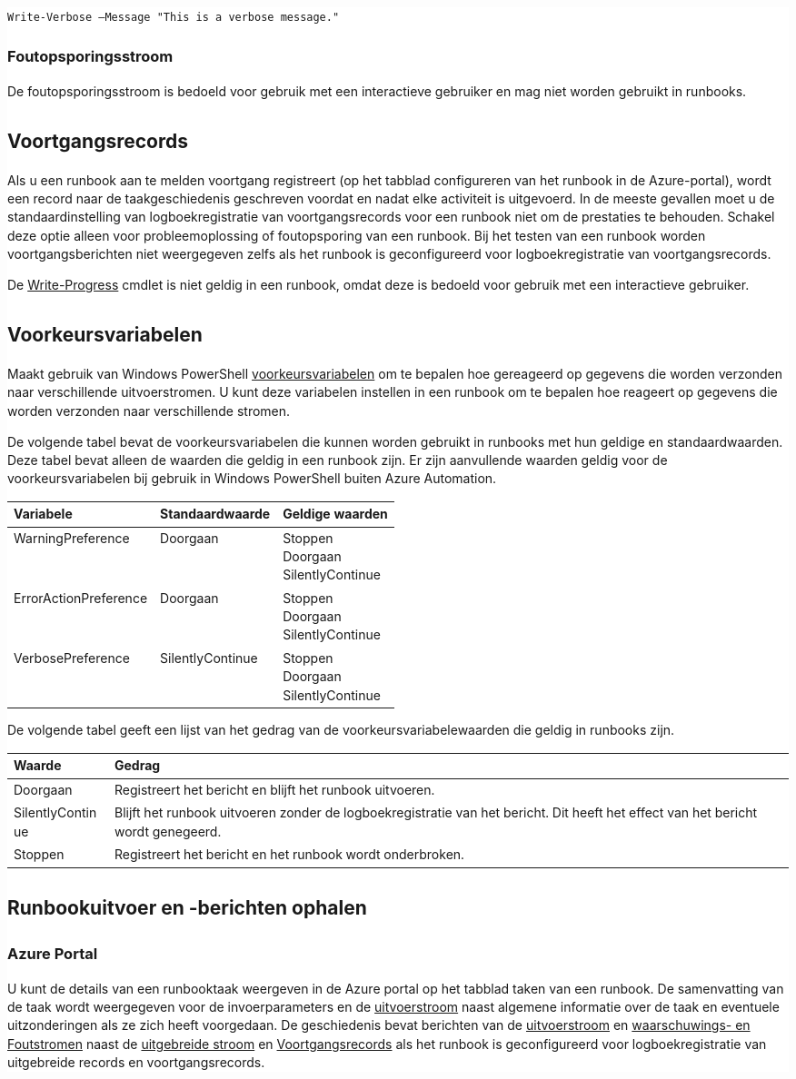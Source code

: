     Write-Verbose –Message "This is a verbose message."

### <a name="debug-stream"></a>Foutopsporingsstroom
De foutopsporingsstroom is bedoeld voor gebruik met een interactieve gebruiker en mag niet worden gebruikt in runbooks.

## <a name="progress-records"></a>Voortgangsrecords
Als u een runbook aan te melden voortgang registreert (op het tabblad configureren van het runbook in de Azure-portal), wordt een record naar de taakgeschiedenis geschreven voordat en nadat elke activiteit is uitgevoerd. In de meeste gevallen moet u de standaardinstelling van logboekregistratie van voortgangsrecords voor een runbook niet om de prestaties te behouden. Schakel deze optie alleen voor probleemoplossing of foutopsporing van een runbook. Bij het testen van een runbook worden voortgangsberichten niet weergegeven zelfs als het runbook is geconfigureerd voor logboekregistratie van voortgangsrecords.

De [Write-Progress](http://technet.microsoft.com/library/hh849902.aspx) cmdlet is niet geldig in een runbook, omdat deze is bedoeld voor gebruik met een interactieve gebruiker.

## <a name="preference-variables"></a>Voorkeursvariabelen
Maakt gebruik van Windows PowerShell [voorkeursvariabelen](http://technet.microsoft.com/library/hh847796.aspx) om te bepalen hoe gereageerd op gegevens die worden verzonden naar verschillende uitvoerstromen. U kunt deze variabelen instellen in een runbook om te bepalen hoe reageert op gegevens die worden verzonden naar verschillende stromen.

De volgende tabel bevat de voorkeursvariabelen die kunnen worden gebruikt in runbooks met hun geldige en standaardwaarden. Deze tabel bevat alleen de waarden die geldig in een runbook zijn. Er zijn aanvullende waarden geldig voor de voorkeursvariabelen bij gebruik in Windows PowerShell buiten Azure Automation.

| Variabele | Standaardwaarde | Geldige waarden |
|:--- |:--- |:--- |
| WarningPreference |Doorgaan |Stoppen<br>Doorgaan<br>SilentlyContinue |
| ErrorActionPreference |Doorgaan |Stoppen<br>Doorgaan<br>SilentlyContinue |
| VerbosePreference |SilentlyContinue |Stoppen<br>Doorgaan<br>SilentlyContinue |

De volgende tabel geeft een lijst van het gedrag van de voorkeursvariabelewaarden die geldig in runbooks zijn.

| Waarde | Gedrag |
|:--- |:--- |
| Doorgaan |Registreert het bericht en blijft het runbook uitvoeren. |
| SilentlyContinue |Blijft het runbook uitvoeren zonder de logboekregistratie van het bericht. Dit heeft het effect van het bericht wordt genegeerd. |
| Stoppen |Registreert het bericht en het runbook wordt onderbroken. |

## <a name="retrieving-runbook-output-and-messages"></a>Runbookuitvoer en -berichten ophalen
### <a name="azure-portal"></a>Azure Portal
U kunt de details van een runbooktaak weergeven in de Azure portal op het tabblad taken van een runbook. De samenvatting van de taak wordt weergegeven voor de invoerparameters en de [uitvoerstroom](#Output) naast algemene informatie over de taak en eventuele uitzonderingen als ze zich heeft voorgedaan. De geschiedenis bevat berichten van de [uitvoerstroom](#Output) en [waarschuwings- en Foutstromen](#WarningError) naast de [uitgebreide stroom](#Verbose) en [Voortgangsrecords](#Progress) als het runbook is geconfigureerd voor logboekregistratie van uitgebreide records en voortgangsrecords.

